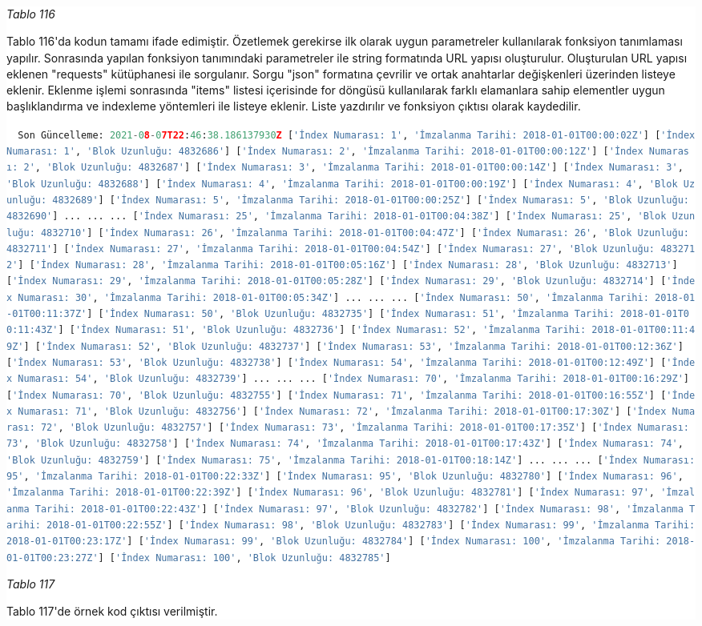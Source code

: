 _Tablo 116_

Tablo 116'da kodun tamamı ifade edimiştir. Özetlemek gerekirse ilk olarak uygun parametreler kullanılarak fonksiyon tanımlaması yapılır. Sonrasında yapılan fonksiyon tanımındaki parametreler ile string formatında URL yapısı oluşturulur. Oluşturulan URL yapısı eklenen "requests" kütüphanesi ile sorgulanır. Sorgu "json" formatına çevrilir ve ortak anahtarlar değişkenleri üzerinden listeye eklenir. Eklenme işlemi sonrasında "items" listesi içerisinde for döngüsü kullanılarak farklı elamanlara sahip elementler uygun başlıklandırma ve indexleme yöntemleri ile listeye eklenir. Liste yazdırılır ve fonksiyon çıktısı olarak kaydedilir.

```Python
  Son Güncelleme: 2021-08-07T22:46:38.186137930Z ['İndex Numarası: 1', 'İmzalanma Tarihi: 2018-01-01T00:00:02Z'] ['İndex Numarası: 1', 'Blok Uzunluğu: 4832686'] ['İndex Numarası: 2', 'İmzalanma Tarihi: 2018-01-01T00:00:12Z'] ['İndex Numarası: 2', 'Blok Uzunluğu: 4832687'] ['İndex Numarası: 3', 'İmzalanma Tarihi: 2018-01-01T00:00:14Z'] ['İndex Numarası: 3', 'Blok Uzunluğu: 4832688'] ['İndex Numarası: 4', 'İmzalanma Tarihi: 2018-01-01T00:00:19Z'] ['İndex Numarası: 4', 'Blok Uzunluğu: 4832689'] ['İndex Numarası: 5', 'İmzalanma Tarihi: 2018-01-01T00:00:25Z'] ['İndex Numarası: 5', 'Blok Uzunluğu: 4832690'] ... ... ... ['İndex Numarası: 25', 'İmzalanma Tarihi: 2018-01-01T00:04:38Z'] ['İndex Numarası: 25', 'Blok Uzunluğu: 4832710'] ['İndex Numarası: 26', 'İmzalanma Tarihi: 2018-01-01T00:04:47Z'] ['İndex Numarası: 26', 'Blok Uzunluğu: 4832711'] ['İndex Numarası: 27', 'İmzalanma Tarihi: 2018-01-01T00:04:54Z'] ['İndex Numarası: 27', 'Blok Uzunluğu: 4832712'] ['İndex Numarası: 28', 'İmzalanma Tarihi: 2018-01-01T00:05:16Z'] ['İndex Numarası: 28', 'Blok Uzunluğu: 4832713'] ['İndex Numarası: 29', 'İmzalanma Tarihi: 2018-01-01T00:05:28Z'] ['İndex Numarası: 29', 'Blok Uzunluğu: 4832714'] ['İndex Numarası: 30', 'İmzalanma Tarihi: 2018-01-01T00:05:34Z'] ... ... ... ['İndex Numarası: 50', 'İmzalanma Tarihi: 2018-01-01T00:11:37Z'] ['İndex Numarası: 50', 'Blok Uzunluğu: 4832735'] ['İndex Numarası: 51', 'İmzalanma Tarihi: 2018-01-01T00:11:43Z'] ['İndex Numarası: 51', 'Blok Uzunluğu: 4832736'] ['İndex Numarası: 52', 'İmzalanma Tarihi: 2018-01-01T00:11:49Z'] ['İndex Numarası: 52', 'Blok Uzunluğu: 4832737'] ['İndex Numarası: 53', 'İmzalanma Tarihi: 2018-01-01T00:12:36Z'] ['İndex Numarası: 53', 'Blok Uzunluğu: 4832738'] ['İndex Numarası: 54', 'İmzalanma Tarihi: 2018-01-01T00:12:49Z'] ['İndex Numarası: 54', 'Blok Uzunluğu: 4832739'] ... ... ... ['İndex Numarası: 70', 'İmzalanma Tarihi: 2018-01-01T00:16:29Z'] ['İndex Numarası: 70', 'Blok Uzunluğu: 4832755'] ['İndex Numarası: 71', 'İmzalanma Tarihi: 2018-01-01T00:16:55Z'] ['İndex Numarası: 71', 'Blok Uzunluğu: 4832756'] ['İndex Numarası: 72', 'İmzalanma Tarihi: 2018-01-01T00:17:30Z'] ['İndex Numarası: 72', 'Blok Uzunluğu: 4832757'] ['İndex Numarası: 73', 'İmzalanma Tarihi: 2018-01-01T00:17:35Z'] ['İndex Numarası: 73', 'Blok Uzunluğu: 4832758'] ['İndex Numarası: 74', 'İmzalanma Tarihi: 2018-01-01T00:17:43Z'] ['İndex Numarası: 74', 'Blok Uzunluğu: 4832759'] ['İndex Numarası: 75', 'İmzalanma Tarihi: 2018-01-01T00:18:14Z'] ... ... ... ['İndex Numarası: 95', 'İmzalanma Tarihi: 2018-01-01T00:22:33Z'] ['İndex Numarası: 95', 'Blok Uzunluğu: 4832780'] ['İndex Numarası: 96', 'İmzalanma Tarihi: 2018-01-01T00:22:39Z'] ['İndex Numarası: 96', 'Blok Uzunluğu: 4832781'] ['İndex Numarası: 97', 'İmzalanma Tarihi: 2018-01-01T00:22:43Z'] ['İndex Numarası: 97', 'Blok Uzunluğu: 4832782'] ['İndex Numarası: 98', 'İmzalanma Tarihi: 2018-01-01T00:22:55Z'] ['İndex Numarası: 98', 'Blok Uzunluğu: 4832783'] ['İndex Numarası: 99', 'İmzalanma Tarihi: 2018-01-01T00:23:17Z'] ['İndex Numarası: 99', 'Blok Uzunluğu: 4832784'] ['İndex Numarası: 100', 'İmzalanma Tarihi: 2018-01-01T00:23:27Z'] ['İndex Numarası: 100', 'Blok Uzunluğu: 4832785'] 
``` 

_Tablo 117_

Tablo 117'de örnek kod çıktısı verilmiştir.
